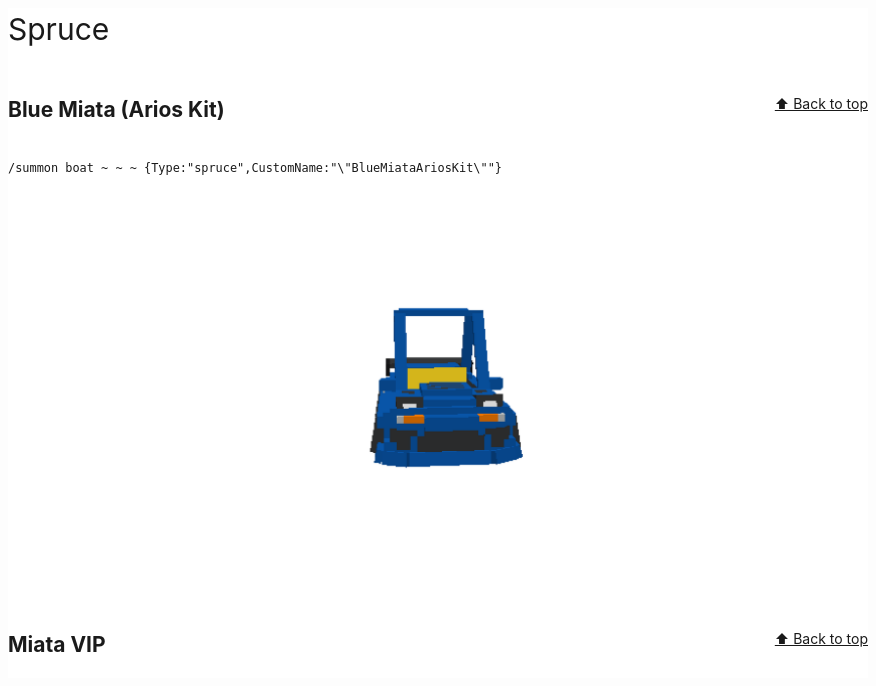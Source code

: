 <span style="font-size:30px">Spruce</span>

<div style="display: flex; justify-content: space-between; align-items: center;">
  <h2 id="blue-miata-arios-kit">Blue Miata (Arios Kit)</h2>
  <a href="#garage">⬆ Back to top</a>
</div>

```mc
/summon boat ~ ~ ~ {Type:"spruce",CustomName:"\"BlueMiataAriosKit\""}
```

<p align="center">
  <img src=".assets/gifs/BlueMiataAriosKit.gif" width="500"/>
</p>

<div style="display: flex; justify-content: space-between; align-items: center;">
  <h2 id="miata-vip">Miata VIP</h2>
  <a href="#garage">⬆ Back to top</a>
</div>
